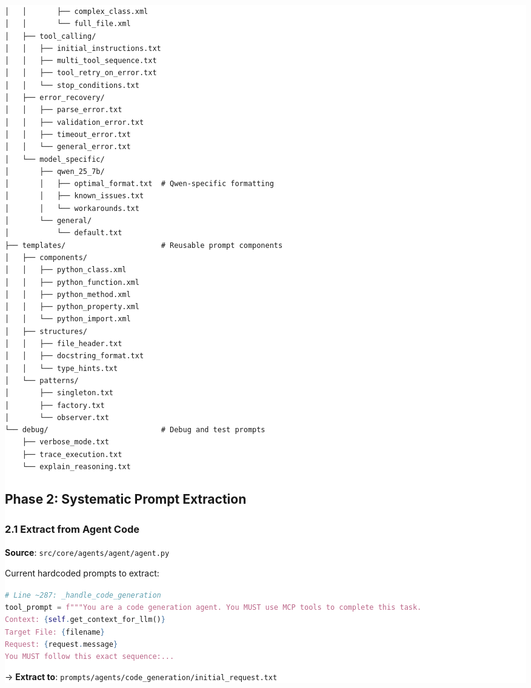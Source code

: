 ```
│   │       ├── complex_class.xml
│   │       └── full_file.xml
│   ├── tool_calling/
│   │   ├── initial_instructions.txt
│   │   ├── multi_tool_sequence.txt
│   │   ├── tool_retry_on_error.txt
│   │   └── stop_conditions.txt
│   ├── error_recovery/
│   │   ├── parse_error.txt
│   │   ├── validation_error.txt
│   │   ├── timeout_error.txt
│   │   └── general_error.txt
│   └── model_specific/
│       ├── qwen_25_7b/
│       │   ├── optimal_format.txt  # Qwen-specific formatting
│       │   ├── known_issues.txt
│       │   └── workarounds.txt
│       └── general/
│           └── default.txt
├── templates/                      # Reusable prompt components
│   ├── components/
│   │   ├── python_class.xml
│   │   ├── python_function.xml
│   │   ├── python_method.xml
│   │   ├── python_property.xml
│   │   └── python_import.xml
│   ├── structures/
│   │   ├── file_header.txt
│   │   ├── docstring_format.txt
│   │   └── type_hints.txt
│   └── patterns/
│       ├── singleton.txt
│       ├── factory.txt
│       └── observer.txt
└── debug/                          # Debug and test prompts
    ├── verbose_mode.txt
    ├── trace_execution.txt
    └── explain_reasoning.txt
```

## Phase 2: Systematic Prompt Extraction

### 2.1 Extract from Agent Code
**Source**: `src/core/agents/agent/agent.py`

Current hardcoded prompts to extract:
```python
# Line ~287: _handle_code_generation
tool_prompt = f"""You are a code generation agent. You MUST use MCP tools to complete this task.
Context: {self.get_context_for_llm()}
Target File: {filename}
Request: {request.message}
You MUST follow this exact sequence:...
```
→ **Extract to**: `prompts/agents/code_generation/initial_request.txt`
